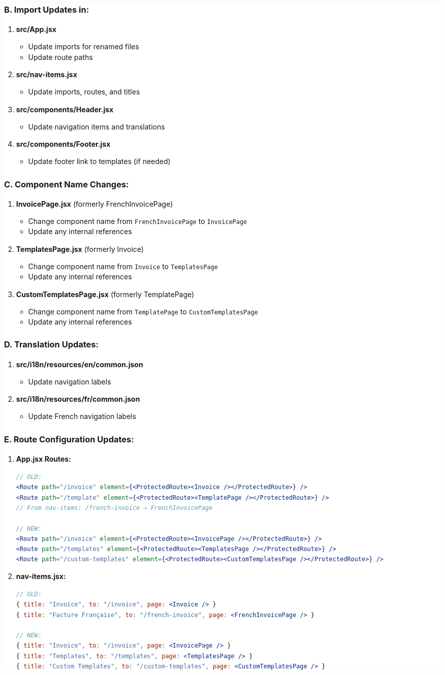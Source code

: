 ### B. Import Updates in:
1. **src/App.jsx**
   - Update imports for renamed files
   - Update route paths
   
2. **src/nav-items.jsx**
   - Update imports, routes, and titles
   
3. **src/components/Header.jsx**
   - Update navigation items and translations
   
4. **src/components/Footer.jsx**
   - Update footer link to templates (if needed)

### C. Component Name Changes:
1. **InvoicePage.jsx** (formerly FrenchInvoicePage)
   - Change component name from `FrenchInvoicePage` to `InvoicePage`
   - Update any internal references
   
2. **TemplatesPage.jsx** (formerly Invoice)
   - Change component name from `Invoice` to `TemplatesPage`
   - Update any internal references
   
3. **CustomTemplatesPage.jsx** (formerly TemplatePage)
   - Change component name from `TemplatePage` to `CustomTemplatesPage`
   - Update any internal references

### D. Translation Updates:
1. **src/i18n/resources/en/common.json**
   - Update navigation labels
   
2. **src/i18n/resources/fr/common.json**
   - Update French navigation labels

### E. Route Configuration Updates:
1. **App.jsx Routes:**
   ```jsx
   // OLD:
   <Route path="/invoice" element={<ProtectedRoute><Invoice /></ProtectedRoute>} />
   <Route path="/template" element={<ProtectedRoute><TemplatePage /></ProtectedRoute>} />
   // From nav-items: /french-invoice → FrenchInvoicePage
   
   // NEW:
   <Route path="/invoice" element={<ProtectedRoute><InvoicePage /></ProtectedRoute>} />
   <Route path="/templates" element={<ProtectedRoute><TemplatesPage /></ProtectedRoute>} />
   <Route path="/custom-templates" element={<ProtectedRoute><CustomTemplatesPage /></ProtectedRoute>} />
   ```

2. **nav-items.jsx:**
   ```jsx
   // OLD:
   { title: "Invoice", to: "/invoice", page: <Invoice /> }
   { title: "Facture Française", to: "/french-invoice", page: <FrenchInvoicePage /> }
   
   // NEW:
   { title: "Invoice", to: "/invoice", page: <InvoicePage /> }
   { title: "Templates", to: "/templates", page: <TemplatesPage /> }
   { title: "Custom Templates", to: "/custom-templates", page: <CustomTemplatesPage /> }
   ```
